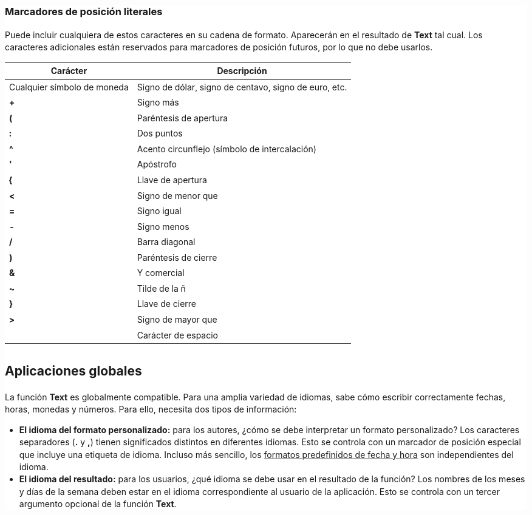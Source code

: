 ### <a name="literal-placeholders"></a>Marcadores de posición literales
Puede incluir cualquiera de estos caracteres en su cadena de formato.  Aparecerán en el resultado de **Text** tal cual. Los caracteres adicionales están reservados para marcadores de posición futuros, por lo que no debe usarlos.

| Carácter | Descripción |
| --- | --- |
| Cualquier símbolo de moneda |Signo de dólar, signo de centavo, signo de euro, etc. |
| **+** |Signo más |
| **(** |Paréntesis de apertura |
| **:** |Dos puntos |
| **^** |Acento circunflejo (símbolo de intercalación) |
| **'** |Apóstrofo |
| **{** |Llave de apertura |
| **<** |Signo de menor que |
| **=** |Signo igual |
| **-** |Signo menos |
| **/** |Barra diagonal |
| **)** |Paréntesis de cierre |
| **&** |Y comercial |
| **~** |Tilde de la ñ |
| **}** |Llave de cierre |
| **>** |Signo de mayor que |
| &nbsp; |Carácter de espacio |

## <a name="global-apps"></a>Aplicaciones globales
La función **Text** es globalmente compatible.  Para una amplia variedad de idiomas, sabe cómo escribir correctamente fechas, horas, monedas y números.  Para ello, necesita dos tipos de información:

* **El idioma del formato personalizado:** para los autores, ¿cómo se debe interpretar un formato personalizado?  Los caracteres separadores (**.** y **,**) tienen significados distintos en diferentes idiomas.  Esto se controla con un marcador de posición especial que incluye una etiqueta de idioma.  Incluso más sencillo, los [formatos predefinidos de fecha y hora](#predefined-datetime-formats) son independientes del idioma.
* **El idioma del resultado:** para los usuarios, ¿qué idioma se debe usar en el resultado de la función?  Los nombres de los meses y días de la semana deben estar en el idioma correspondiente al usuario de la aplicación.  Esto se controla con un tercer argumento opcional de la función **Text**. 
